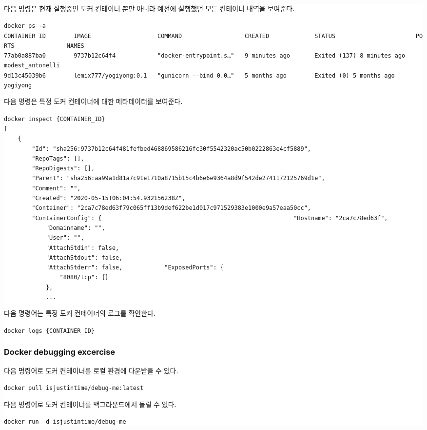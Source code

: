 다음 명령은 현재 실행중인 도커 컨테이너 뿐만 아니라 예전에 실행했던 모든 컨테이너 내역을 보여준다.

```
docker ps -a
CONTAINER ID        IMAGE                   COMMAND                  CREATED             STATUS                       PORTS               NAMES
77ab0a887ba0        9737b12c64f4            "docker-entrypoint.s…"   9 minutes ago       Exited (137) 8 minutes ago                       modest_antonelli
9d13c45039b6        lemix777/yogiyong:0.1   "gunicorn --bind 0.0…"   5 months ago        Exited (0) 5 months ago                          yogiyong
```

다음 명령은 특정 도커 컨테이너에 대한 메타데이터를 보여준다.

```
docker inspect {CONTAINER_ID}
[
    {
        "Id": "sha256:9737b12c64f481fefbed468869586216fc30f5542320ac50b0222863e4cf5889",
        "RepoTags": [],
        "RepoDigests": [],
        "Parent": "sha256:aa99a1d81a7c91e1710a8715b15c4b6e6e9364a8d9f542de2741172125769d1e",
        "Comment": "",
        "Created": "2020-05-15T06:04:54.932156238Z",
        "Container": "2ca7c78ed63f79c065ff13b9def622be1d017c971529383e1000e9a57eaa50cc",
        "ContainerConfig": {                                                       "Hostname": "2ca7c78ed63f",
            "Domainname": "",
            "User": "",
            "AttachStdin": false,
            "AttachStdout": false,
            "AttachStderr": false,            "ExposedPorts": {
                "8080/tcp": {}
            },
            ...
```

다음 명령어는 특정 도커 컨테이너의 로그를 확인한다.

```
docker logs {CONTAINER_ID}
```

### Docker debugging excercise

다음 명령어로 도커 컨테이너를 로컬 환경에 다운받을 수 있다.

```
docker pull isjustintime/debug-me:latest
```

다음 명령어로 도커 컨테이너를 백그라운드에서 돌릴 수 있다.

```
docker run -d isjustintime/debug-me
```

